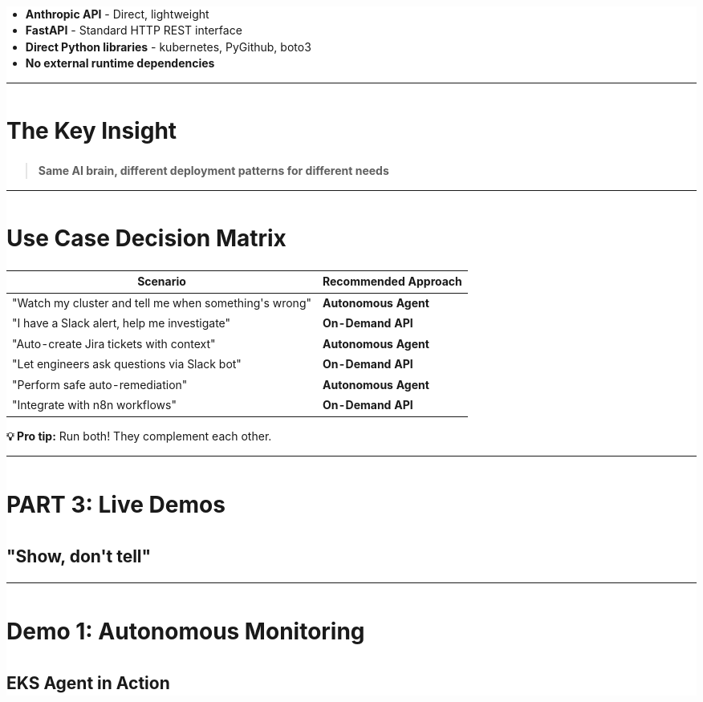 - **Anthropic API** - Direct, lightweight
- **FastAPI** - Standard HTTP REST interface
- **Direct Python libraries** - kubernetes, PyGithub, boto3
- **No external runtime dependencies**



---

# The Key Insight



> **Same AI brain, different deployment patterns for different needs**



---

# Use Case Decision Matrix

| Scenario | Recommended Approach |
|----------|---------------------|
| "Watch my cluster and tell me when something's wrong" | **Autonomous Agent** |
| "I have a Slack alert, help me investigate" | **On-Demand API** |
| "Auto-create Jira tickets with context" | **Autonomous Agent** |
| "Let engineers ask questions via Slack bot" | **On-Demand API** |
| "Perform safe auto-remediation" | **Autonomous Agent** |
| "Integrate with n8n workflows" | **On-Demand API** |

**💡 Pro tip:** Run both! They complement each other.



---



# PART 3: Live Demos

## "Show, don't tell"



---

# Demo 1: Autonomous Monitoring

## EKS Agent in Action
